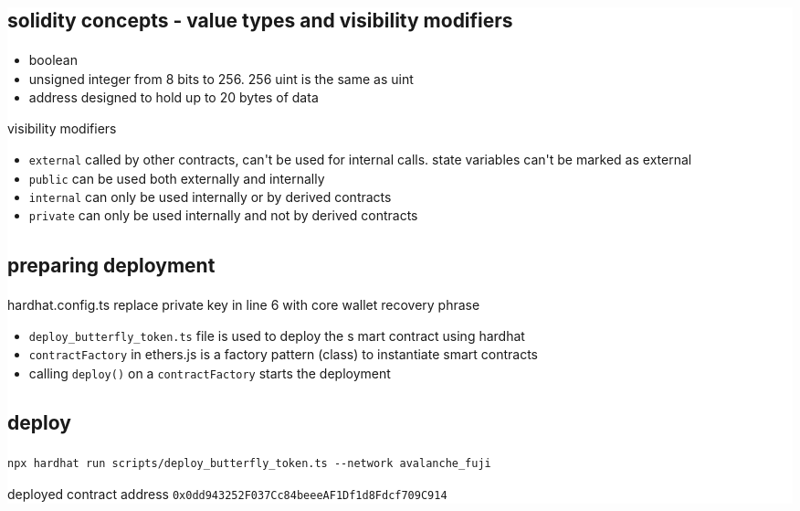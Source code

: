 ## solidity concepts - value types and visibility modifiers

- boolean
- unsigned integer from 8 bits to 256. 256 uint is the same as uint
- address designed to hold up to 20 bytes of data

visibility modifiers
- `external` called by other contracts, can't be used for internal calls. state variables can't be marked as external
- `public` can be used both externally and internally
- `internal` can only be used internally or by derived contracts
- `private` can only be used internally and not by derived contracts

## preparing deployment

hardhat.config.ts replace private key in line 6 with core wallet recovery phrase

- `deploy_butterfly_token.ts` file is used to deploy the s mart contract using hardhat
- `contractFactory` in ethers.js is a factory pattern (class) to instantiate smart contracts
- calling `deploy()` on a `contractFactory` starts the deployment

## deploy

```
npx hardhat run scripts/deploy_butterfly_token.ts --network avalanche_fuji
```

deployed contract address
`0x0dd943252F037Cc84beeeAF1Df1d8Fdcf709C914`
